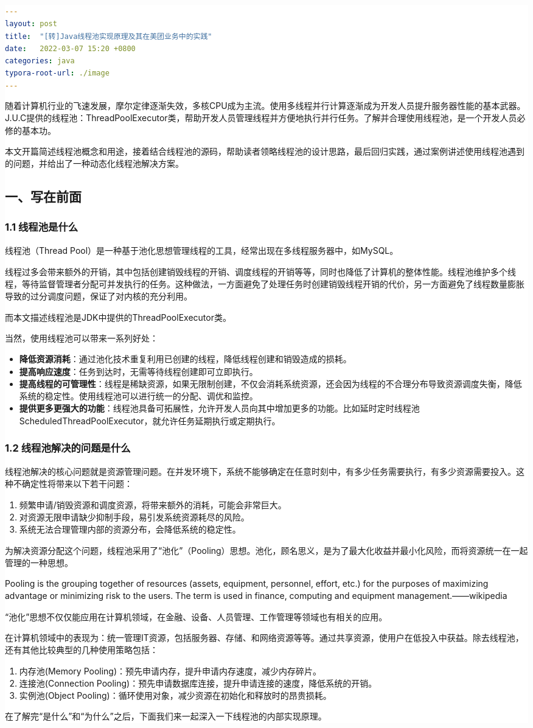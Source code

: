 ```yaml
---
layout: post
title:  "[转]Java线程池实现原理及其在美团业务中的实践"
date:   2022-03-07 15:20 +0800
categories: java
typora-root-url: ./image
---
```


随着计算机行业的飞速发展，摩尔定律逐渐失效，多核CPU成为主流。使用多线程并行计算逐渐成为开发人员提升服务器性能的基本武器。J.U.C提供的线程池：ThreadPoolExecutor类，帮助开发人员管理线程并方便地执行并行任务。了解并合理使用线程池，是一个开发人员必修的基本功。

本文开篇简述线程池概念和用途，接着结合线程池的源码，帮助读者领略线程池的设计思路，最后回归实践，通过案例讲述使用线程池遇到的问题，并给出了一种动态化线程池解决方案。

## 一、写在前面

### 1.1 线程池是什么

线程池（Thread Pool）是一种基于池化思想管理线程的工具，经常出现在多线程服务器中，如MySQL。

线程过多会带来额外的开销，其中包括创建销毁线程的开销、调度线程的开销等等，同时也降低了计算机的整体性能。线程池维护多个线程，等待监督管理者分配可并发执行的任务。这种做法，一方面避免了处理任务时创建销毁线程开销的代价，另一方面避免了线程数量膨胀导致的过分调度问题，保证了对内核的充分利用。

而本文描述线程池是JDK中提供的ThreadPoolExecutor类。

当然，使用线程池可以带来一系列好处：

- **降低资源消耗**：通过池化技术重复利用已创建的线程，降低线程创建和销毁造成的损耗。
- **提高响应速度**：任务到达时，无需等待线程创建即可立即执行。
- **提高线程的可管理性**：线程是稀缺资源，如果无限制创建，不仅会消耗系统资源，还会因为线程的不合理分布导致资源调度失衡，降低系统的稳定性。使用线程池可以进行统一的分配、调优和监控。
- **提供更多更强大的功能**：线程池具备可拓展性，允许开发人员向其中增加更多的功能。比如延时定时线程池ScheduledThreadPoolExecutor，就允许任务延期执行或定期执行。

### 1.2 线程池解决的问题是什么

线程池解决的核心问题就是资源管理问题。在并发环境下，系统不能够确定在任意时刻中，有多少任务需要执行，有多少资源需要投入。这种不确定性将带来以下若干问题：

1. 频繁申请/销毁资源和调度资源，将带来额外的消耗，可能会非常巨大。
2. 对资源无限申请缺少抑制手段，易引发系统资源耗尽的风险。
3. 系统无法合理管理内部的资源分布，会降低系统的稳定性。

为解决资源分配这个问题，线程池采用了“池化”（Pooling）思想。池化，顾名思义，是为了最大化收益并最小化风险，而将资源统一在一起管理的一种思想。

Pooling is the grouping together of resources (assets, equipment, personnel, effort, etc.) for the purposes of maximizing advantage or minimizing risk to the users. The term is used in finance, computing and equipment management.——wikipedia

“池化”思想不仅仅能应用在计算机领域，在金融、设备、人员管理、工作管理等领域也有相关的应用。

在计算机领域中的表现为：统一管理IT资源，包括服务器、存储、和网络资源等等。通过共享资源，使用户在低投入中获益。除去线程池，还有其他比较典型的几种使用策略包括：

1. 内存池(Memory Pooling)：预先申请内存，提升申请内存速度，减少内存碎片。
2. 连接池(Connection Pooling)：预先申请数据库连接，提升申请连接的速度，降低系统的开销。
3. 实例池(Object Pooling)：循环使用对象，减少资源在初始化和释放时的昂贵损耗。

在了解完“是什么”和“为什么”之后，下面我们来一起深入一下线程池的内部实现原理。
